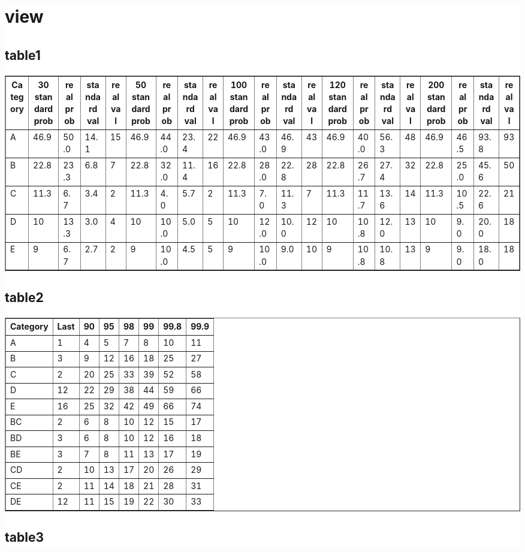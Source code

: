 # view

## table1

<table border=1><thead><tr><th>Category</th><th>30 standard prob</th><th>real prob</th><th>standard val</th><th>real val</th><th>50 standard prob</th><th>real prob</th><th>standard val</th><th>real val</th><th>100 standard prob</th><th>real prob</th><th>standard val</th><th>real val</th><th>120 standard prob</th><th>real prob</th><th>standard val</th><th>real val</th><th>200 standard prob</th><th>real prob</th><th>standard val</th><th>real val</th></tr></thead><tbody><tr><td>A</td><td>46.9</td><td>50.0</td><td>14.1</td><td>15</td><td>46.9</td><td>44.0</td><td>23.4</td><td>22</td><td>46.9</td><td>43.0</td><td>46.9</td><td>43</td><td>46.9</td><td>40.0</td><td>56.3</td><td>48</td><td>46.9</td><td>46.5</td><td>93.8</td><td>93</td></tr><tr><td>B</td><td>22.8</td><td>23.3</td><td>6.8</td><td>7</td><td>22.8</td><td>32.0</td><td>11.4</td><td>16</td><td>22.8</td><td>28.0</td><td>22.8</td><td>28</td><td>22.8</td><td>26.7</td><td>27.4</td><td>32</td><td>22.8</td><td>25.0</td><td>45.6</td><td>50</td></tr><tr><td>C</td><td>11.3</td><td>6.7</td><td>3.4</td><td>2</td><td>11.3</td><td>4.0</td><td>5.7</td><td>2</td><td>11.3</td><td>7.0</td><td>11.3</td><td>7</td><td>11.3</td><td>11.7</td><td>13.6</td><td>14</td><td>11.3</td><td>10.5</td><td>22.6</td><td>21</td></tr><tr><td>D</td><td>10</td><td>13.3</td><td>3.0</td><td>4</td><td>10</td><td>10.0</td><td>5.0</td><td>5</td><td>10</td><td>12.0</td><td>10.0</td><td>12</td><td>10</td><td>10.8</td><td>12.0</td><td>13</td><td>10</td><td>9.0</td><td>20.0</td><td>18</td></tr><tr><td>E</td><td>9</td><td>6.7</td><td>2.7</td><td>2</td><td>9</td><td>10.0</td><td>4.5</td><td>5</td><td>9</td><td>10.0</td><td>9.0</td><td>10</td><td>9</td><td>10.8</td><td>10.8</td><td>13</td><td>9</td><td>9.0</td><td>18.0</td><td>18</td></tr></tbody></table>

## table2

<table border=1><thead><tr><th>Category</th><th>Last</th><th>90</th><th>95</th><th>98</th><th>99</th><th>99.8</th><th>99.9</th></tr></thead><tbody><tr><td>A</td><td>1</td><td>4</td><td>5</td><td>7</td><td>8</td><td>10</td><td>11</td></tr><tr><td>B</td><td>3</td><td>9</td><td>12</td><td>16</td><td>18</td><td>25</td><td>27</td></tr><tr><td>C</td><td>2</td><td>20</td><td>25</td><td>33</td><td>39</td><td>52</td><td>58</td></tr><tr><td>D</td><td>12</td><td>22</td><td>29</td><td>38</td><td>44</td><td>59</td><td>66</td></tr><tr><td>E</td><td>16</td><td>25</td><td>32</td><td>42</td><td>49</td><td>66</td><td>74</td></tr><tr><td>BC</td><td>2</td><td>6</td><td>8</td><td>10</td><td>12</td><td>15</td><td>17</td></tr><tr><td>BD</td><td>3</td><td>6</td><td>8</td><td>10</td><td>12</td><td>16</td><td>18</td></tr><tr><td>BE</td><td>3</td><td>7</td><td>8</td><td>11</td><td>13</td><td>17</td><td>19</td></tr><tr><td>CD</td><td>2</td><td>10</td><td>13</td><td>17</td><td>20</td><td>26</td><td>29</td></tr><tr><td>CE</td><td>2</td><td>11</td><td>14</td><td>18</td><td>21</td><td>28</td><td>31</td></tr><tr><td>DE</td><td>12</td><td>11</td><td>15</td><td>19</td><td>22</td><td>30</td><td>33</td></tr></tbody></table>

## table3
